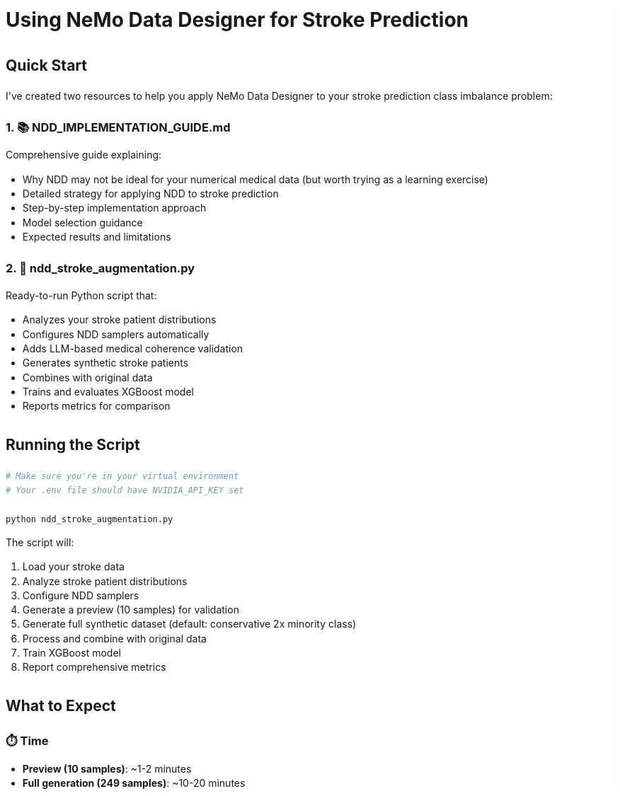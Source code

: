 # Using NeMo Data Designer for Stroke Prediction

## Quick Start

I've created two resources to help you apply NeMo Data Designer to your stroke prediction class imbalance problem:

### 1. 📚 **NDD_IMPLEMENTATION_GUIDE.md**
Comprehensive guide explaining:
- Why NDD may not be ideal for your numerical medical data (but worth trying as a learning exercise)
- Detailed strategy for applying NDD to stroke prediction
- Step-by-step implementation approach
- Model selection guidance
- Expected results and limitations

### 2. 🐍 **ndd_stroke_augmentation.py**
Ready-to-run Python script that:
- Analyzes your stroke patient distributions
- Configures NDD samplers automatically
- Adds LLM-based medical coherence validation
- Generates synthetic stroke patients
- Combines with original data
- Trains and evaluates XGBoost model
- Reports metrics for comparison

## Running the Script

```bash
# Make sure you're in your virtual environment
# Your .env file should have NVIDIA_API_KEY set

python ndd_stroke_augmentation.py
```

The script will:
1. Load your stroke data
2. Analyze stroke patient distributions
3. Configure NDD samplers
4. Generate a preview (10 samples) for validation
5. Generate full synthetic dataset (default: conservative 2x minority class)
6. Process and combine with original data
7. Train XGBoost model
8. Report comprehensive metrics

## What to Expect

### ⏱️ Time
- **Preview (10 samples)**: ~1-2 minutes
- **Full generation (249 samples)**: ~10-20 minutes
